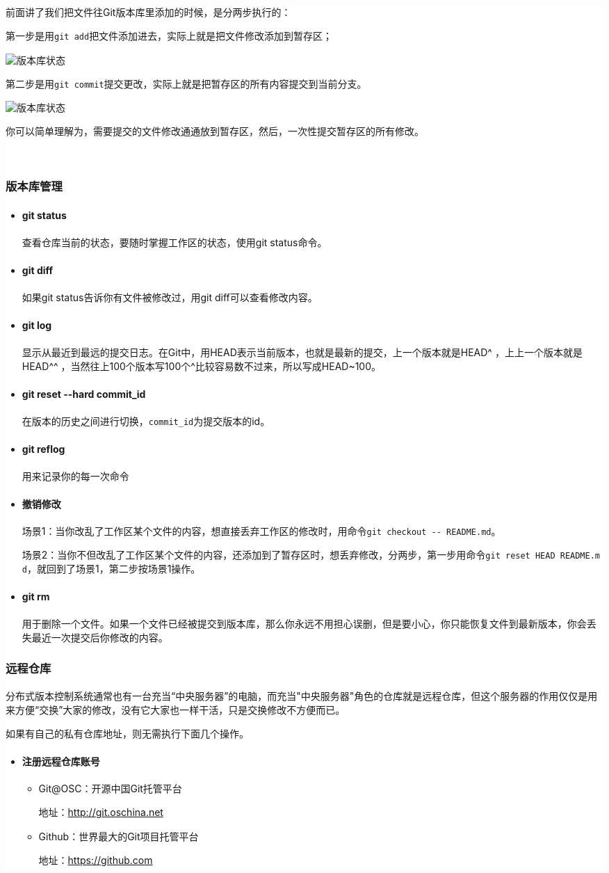   前面讲了我们把文件往Git版本库里添加的时候，是分两步执行的：
  
  第一步是用`git add`把文件添加进去，实际上就是把文件修改添加到暂存区；
  
  ![版本库状态](http://www.liaoxuefeng.com/files/attachments/001384907720458e56751df1c474485b697575073c40ae9000/0)
  
  第二步是用`git commit`提交更改，实际上就是把暂存区的所有内容提交到当前分支。
  
  ![版本库状态](http://www.liaoxuefeng.com/files/attachments/0013849077337835a877df2d26742b88dd7f56a6ace3ecf000/0)
  
  你可以简单理解为，需要提交的文件修改通通放到暂存区，然后，一次性提交暂存区的所有修改。
  
  ​

### 版本库管理

- #### git status
  
  查看仓库当前的状态，要随时掌握工作区的状态，使用git status命令。
  
- #### git diff
  
  如果git status告诉你有文件被修改过，用git diff可以查看修改内容。
  
- #### git log
  
  显示从最近到最远的提交日志。在Git中，用HEAD表示当前版本，也就是最新的提交，上一个版本就是HEAD^ ，上上一个版本就是HEAD^^ ，当然往上100个版本写100个^比较容易数不过来，所以写成HEAD~100。
  
- #### git reset --hard commit_id
  
  在版本的历史之间进行切换，`commit_id`为提交版本的id。
  
- #### git reflog
  
  用来记录你的每一次命令
  
- #### 撤销修改
  
  场景1：当你改乱了工作区某个文件的内容，想直接丢弃工作区的修改时，用命令`git checkout -- README.md`。
  
  场景2：当你不但改乱了工作区某个文件的内容，还添加到了暂存区时，想丢弃修改，分两步，第一步用命令`git reset HEAD README.md`，就回到了场景1，第二步按场景1操作。
  
- #### git rm
  
  用于删除一个文件。如果一个文件已经被提交到版本库，那么你永远不用担心误删，但是要小心，你只能恢复文件到最新版本，你会丢失最近一次提交后你修改的内容。

### 远程仓库

分布式版本控制系统通常也有一台充当“中央服务器”的电脑，而充当"中央服务器"角色的仓库就是远程仓库，但这个服务器的作用仅仅是用来方便“交换”大家的修改，没有它大家也一样干活，只是交换修改不方便而已。

如果有自己的私有仓库地址，则无需执行下面几个操作。

- #### 注册远程仓库账号
  
  - Git@OSC：开源中国Git托管平台
    
    地址：<http://git.oschina.net>
    
  - Github：世界最大的Git项目托管平台
    
    地址：<https://github.com>
    